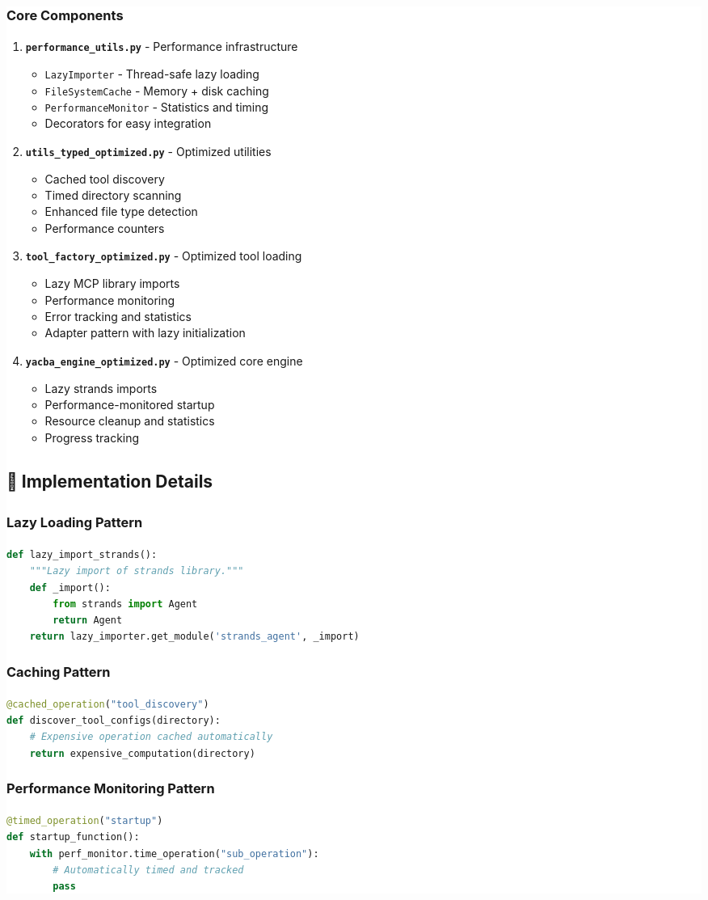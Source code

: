 ### Core Components

1. **`performance_utils.py`** - Performance infrastructure
   - `LazyImporter` - Thread-safe lazy loading
   - `FileSystemCache` - Memory + disk caching
   - `PerformanceMonitor` - Statistics and timing
   - Decorators for easy integration

2. **`utils_typed_optimized.py`** - Optimized utilities
   - Cached tool discovery
   - Timed directory scanning
   - Enhanced file type detection
   - Performance counters

3. **`tool_factory_optimized.py`** - Optimized tool loading
   - Lazy MCP library imports
   - Performance monitoring
   - Error tracking and statistics
   - Adapter pattern with lazy initialization

4. **`yacba_engine_optimized.py`** - Optimized core engine
   - Lazy strands imports
   - Performance-monitored startup
   - Resource cleanup and statistics
   - Progress tracking

## 🔧 Implementation Details

### Lazy Loading Pattern
```python
def lazy_import_strands():
    """Lazy import of strands library."""
    def _import():
        from strands import Agent
        return Agent
    return lazy_importer.get_module('strands_agent', _import)
```

### Caching Pattern
```python
@cached_operation("tool_discovery")
def discover_tool_configs(directory):
    # Expensive operation cached automatically
    return expensive_computation(directory)
```

### Performance Monitoring Pattern
```python
@timed_operation("startup")
def startup_function():
    with perf_monitor.time_operation("sub_operation"):
        # Automatically timed and tracked
        pass
```
